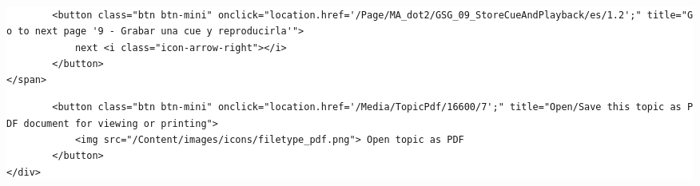 			<button class="btn btn-mini" onclick="location.href='/Page/MA_dot2/GSG_09_StoreCueAndPlayback/es/1.2';" title="Go to next page '9 - Grabar una cue y reproducirla'">
				next <i class="icon-arrow-right"></i> 
			</button>
	</span>
</div>
	<div class="clear-fix"></div>
	<div class="pull-right">
	
			<button class="btn btn-mini" onclick="location.href='/Media/TopicPdf/16600/7';" title="Open/Save this topic as PDF document for viewing or printing">
				<img src="/Content/images/icons/filetype_pdf.png"> Open topic as PDF
			</button>
	</div>
<div class="clear-fix" style="margin-bottom: 10px"></div>
</div>

	
